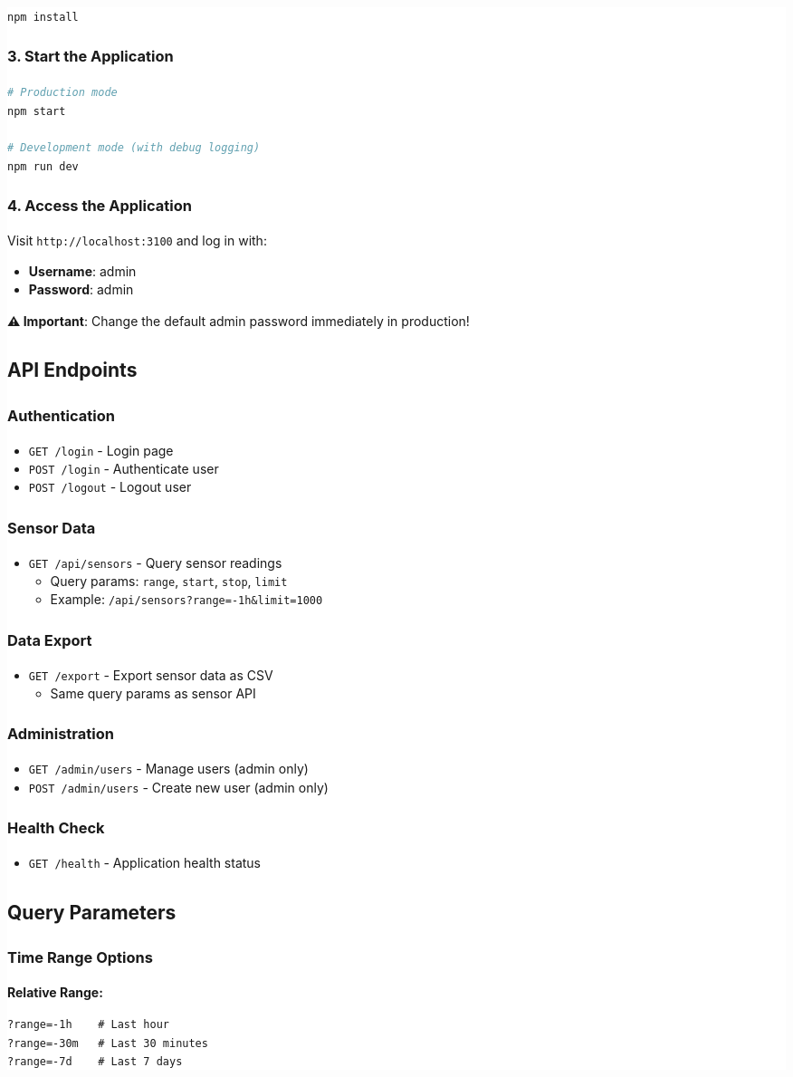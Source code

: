 ```bash
npm install
```

### 3. Start the Application

```bash
# Production mode
npm start

# Development mode (with debug logging)
npm run dev
```

### 4. Access the Application

Visit `http://localhost:3100` and log in with:
- **Username**: admin
- **Password**: admin

**⚠️ Important**: Change the default admin password immediately in production!

## API Endpoints

### Authentication
- `GET /login` - Login page
- `POST /login` - Authenticate user
- `POST /logout` - Logout user

### Sensor Data
- `GET /api/sensors` - Query sensor readings
  - Query params: `range`, `start`, `stop`, `limit`
  - Example: `/api/sensors?range=-1h&limit=1000`

### Data Export
- `GET /export` - Export sensor data as CSV
  - Same query params as sensor API

### Administration
- `GET /admin/users` - Manage users (admin only)
- `POST /admin/users` - Create new user (admin only)

### Health Check
- `GET /health` - Application health status

## Query Parameters

### Time Range Options

**Relative Range:**
```
?range=-1h    # Last hour
?range=-30m   # Last 30 minutes
?range=-7d    # Last 7 days
```
